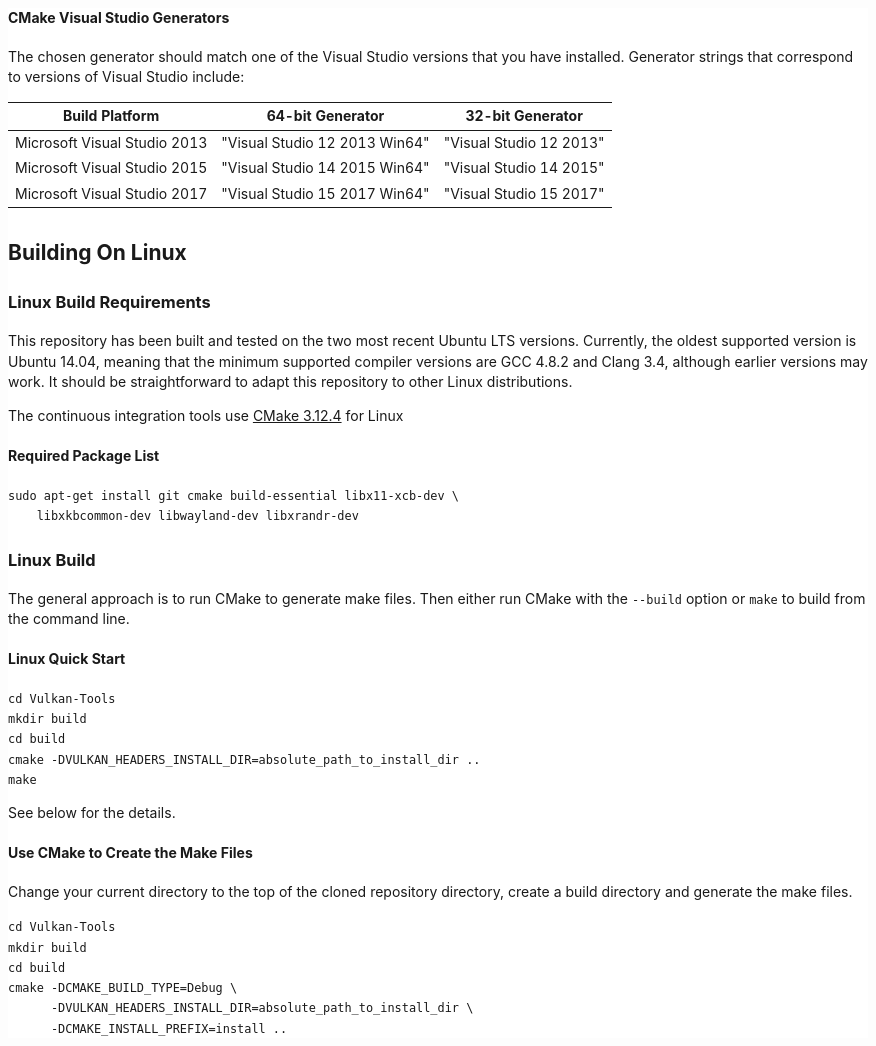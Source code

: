 #### CMake Visual Studio Generators

The chosen generator should match one of the Visual Studio versions that you
have installed. Generator strings that correspond to versions of Visual Studio
include:

| Build Platform               | 64-bit Generator              | 32-bit Generator        |
|------------------------------|-------------------------------|-------------------------|
| Microsoft Visual Studio 2013 | "Visual Studio 12 2013 Win64" | "Visual Studio 12 2013" |
| Microsoft Visual Studio 2015 | "Visual Studio 14 2015 Win64" | "Visual Studio 14 2015" |
| Microsoft Visual Studio 2017 | "Visual Studio 15 2017 Win64" | "Visual Studio 15 2017" |

## Building On Linux

### Linux Build Requirements

This repository has been built and tested on the two most recent Ubuntu LTS
versions. Currently, the oldest supported version is Ubuntu 14.04, meaning
that the minimum supported compiler versions are GCC 4.8.2 and Clang 3.4,
although earlier versions may work. It should be straightforward to adapt this
repository to other Linux distributions.

The continuous integration tools use [CMake 3.12.4](https://github.com/Kitware/CMake/releases/tag/v3.12.4) for Linux

#### Required Package List

    sudo apt-get install git cmake build-essential libx11-xcb-dev \
        libxkbcommon-dev libwayland-dev libxrandr-dev

### Linux Build

The general approach is to run CMake to generate make files. Then either run
CMake with the `--build` option or `make` to build from the command line.

#### Linux Quick Start

    cd Vulkan-Tools
    mkdir build
    cd build
    cmake -DVULKAN_HEADERS_INSTALL_DIR=absolute_path_to_install_dir ..
    make

See below for the details.

#### Use CMake to Create the Make Files

Change your current directory to the top of the cloned repository directory,
create a build directory and generate the make files.

    cd Vulkan-Tools
    mkdir build
    cd build
    cmake -DCMAKE_BUILD_TYPE=Debug \
          -DVULKAN_HEADERS_INSTALL_DIR=absolute_path_to_install_dir \
          -DCMAKE_INSTALL_PREFIX=install ..
